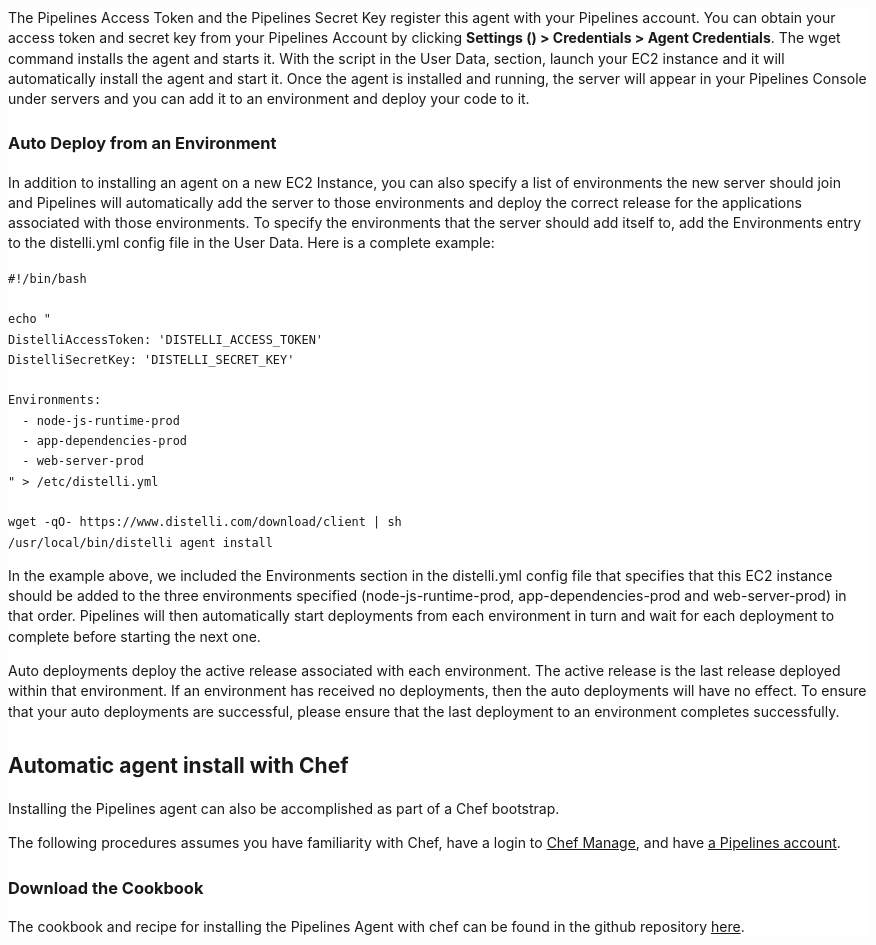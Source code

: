 The Pipelines Access Token and the Pipelines Secret Key register this agent with your Pipelines account. You can obtain your access token and secret key from your Pipelines Account by clicking <b>Settings () > Credentials > Agent Credentials</b>. The wget command installs the agent and starts it.
With the script in the User Data, section, launch your EC2 instance and it will automatically install the agent and start it. Once the agent is installed and running, the server will appear in your Pipelines Console under servers and you can add it to an environment and deploy your code to it.

<h3><a name="auto-deploy-from-an-environment"></a>Auto Deploy from an Environment</h3>

In addition to installing an agent on a new EC2 Instance, you can also specify a list of environments the new server should join and Pipelines will automatically add the server to those environments and deploy the correct release for the applications associated with those environments.
To specify the environments that the server should add itself to, add the Environments entry to the distelli.yml config file in the User Data. Here is a complete example:

~~~
#!/bin/bash

echo "
DistelliAccessToken: 'DISTELLI_ACCESS_TOKEN'
DistelliSecretKey: 'DISTELLI_SECRET_KEY'

Environments:
  - node-js-runtime-prod
  - app-dependencies-prod
  - web-server-prod
" > /etc/distelli.yml

wget -qO- https://www.distelli.com/download/client | sh
/usr/local/bin/distelli agent install
~~~

In the example above, we included the Environments section in the distelli.yml config file that specifies that this EC2 instance should be added to the three environments specified (node-js-runtime-prod, app-dependencies-prod and web-server-prod) in that order. Pipelines will then automatically start deployments from each environment in turn and wait for each deployment to complete before starting the next one.

Auto deployments deploy the active release associated with each environment. The active release is the last release deployed within that environment. If an environment has received no deployments, then the auto deployments will have no effect. To ensure that your auto deployments are successful, please ensure that the last deployment to an environment completes successfully.

## Automatic agent install with Chef

Installing the Pipelines agent can also be accomplished as part of a Chef bootstrap.

The following procedures assumes you have familiarity with Chef, have a login to [Chef Manage](https://api.chef.io/login), and have [a Pipelines account](https://pipelines.puppet.com/signup).

<h3><a name="download-the-cookbook"></a>Download the Cookbook</h3>

The cookbook and recipe for installing the Pipelines Agent with chef can be found in the github repository [here](https://github.com/Distelli/DistelliAgentCookbook). 
